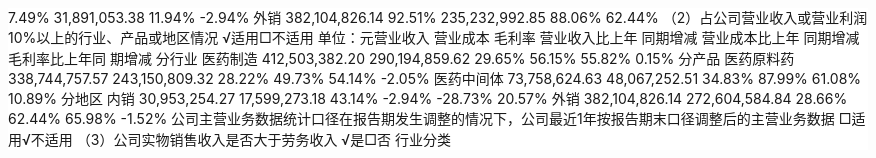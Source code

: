 7.49%
31,891,053.38
11.94%
-2.94%
外销
382,104,826.14
92.51%
235,232,992.85
88.06%
62.44%
（2）占公司营业收入或营业利润10%以上的行业、产品或地区情况
√适用□不适用
单位：元营业收入
营业成本
毛利率
营业收入比上年
同期增减
营业成本比上年
同期增减
毛利率比上年同
期增减
分行业
医药制造
412,503,382.20
290,194,859.62
29.65%
56.15%
55.82%
0.15%
分产品
医药原料药
338,744,757.57
243,150,809.32
28.22%
49.73%
54.14%
-2.05%
医药中间体
73,758,624.63
48,067,252.51
34.83%
87.99%
61.08%
10.89%
分地区
内销
30,953,254.27
17,599,273.18
43.14%
-2.94%
-28.73%
20.57%
外销
382,104,826.14
272,604,584.84
28.66%
62.44%
65.98%
-1.52%
公司主营业务数据统计口径在报告期发生调整的情况下，公司最近1年按报告期末口径调整后的主营业务数据
□适用√不适用
（3）公司实物销售收入是否大于劳务收入
√是□否
行业分类